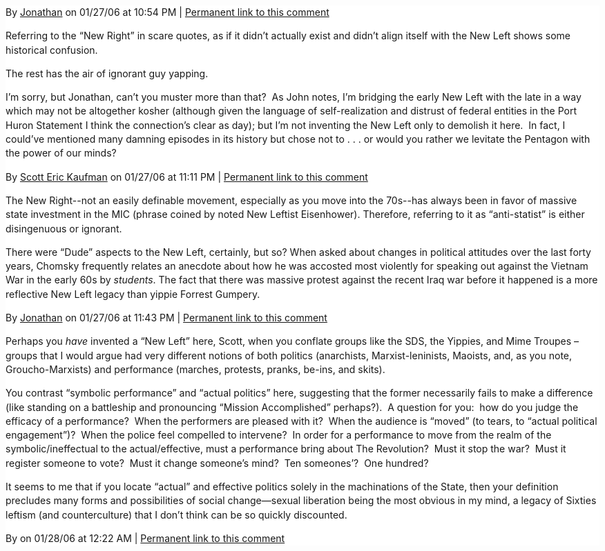By [Jonathan](http://jgoodwin.net) on 01/27/06 at 10:54 PM | [Permanent link to this comment](http://www.thevalve.org/go/valve/article/mo/#6924)
[]()

Referring to the “New Right” in scare quotes, as if it didn’t actually exist and didn’t align itself with the New Left shows some historical confusion. 

The rest has the air of ignorant guy yapping.

I’m sorry, but Jonathan, can’t you muster more than that?  As John notes, I’m bridging the early New Left with the late in a way which may not be altogether kosher (although given the language of self-realization and distrust of federal entities in the Port Huron Statement I think the connection’s clear as day); but I’m not inventing the New Left only to demolish it here.  In fact, I could’ve mentioned many damning episodes in its history but chose not to . . . or would you rather we levitate the Pentagon with the power of our minds?

By [Scott Eric Kaufman](http://acephalous.typepad.com) on 01/27/06 at 11:11 PM | [Permanent link to this comment](http://www.thevalve.org/go/valve/article/mo/#6926)
[]()

The New Right--not an easily definable movement, especially as you move into the 70s--has always been in favor of massive state investment in the MIC (phrase coined by noted New Leftist Eisenhower). Therefore, referring to it as “anti-statist” is either disingenuous or ignorant.

There were “Dude” aspects to the New Left, certainly, but so? When asked about changes in political attitudes over the last forty years, Chomsky frequently relates an anecdote about how he was accosted most violently for speaking out against the Vietnam War in the early 60s by _students_. The fact that there was massive protest against the recent Iraq war before it happened is a more reflective New Left legacy than  yippie Forrest Gumpery.

By [Jonathan](http://jgoodwin.net) on 01/27/06 at 11:43 PM | [Permanent link to this comment](http://www.thevalve.org/go/valve/article/mo/#6927)
[]()

Perhaps you _have_ invented a “New Left” here, Scott, when you conflate groups like the SDS, the Yippies, and Mime Troupes – groups that I would argue had very different notions of both politics (anarchists, Marxist-leninists, Maoists, and, as you note, Groucho-Marxists) and performance (marches, protests, pranks, be-ins, and skits).

You contrast “symbolic performance” and “actual politics” here, suggesting that the former necessarily fails to make a difference (like standing on a battleship and pronouncing “Mission Accomplished” perhaps?).  A question for you:  how do you judge the efficacy of a performance?  When the performers are pleased with it?  When the audience is “moved” (to tears, to “actual political engagement”)?  When the police feel compelled to intervene?  In order for a performance to move from the realm of the symbolic/ineffectual to the actual/effective, must a performance bring about The Revolution?  Must it stop the war?  Must it register someone to vote?  Must it change someone’s mind?  Ten someones’?  One hundred?  

It seems to me that if you locate “actual” and effective politics solely in the machinations of the State, then your definition precludes many forms and possibilities of social change—sexual liberation being the most obvious in my mind, a legacy of Sixties leftism (and counterculture) that I don’t think can be so quickly discounted.

By  on 01/28/06 at 12:22 AM | [Permanent link to this comment](http://www.thevalve.org/go/valve/article/mo/#6928)
[]()
